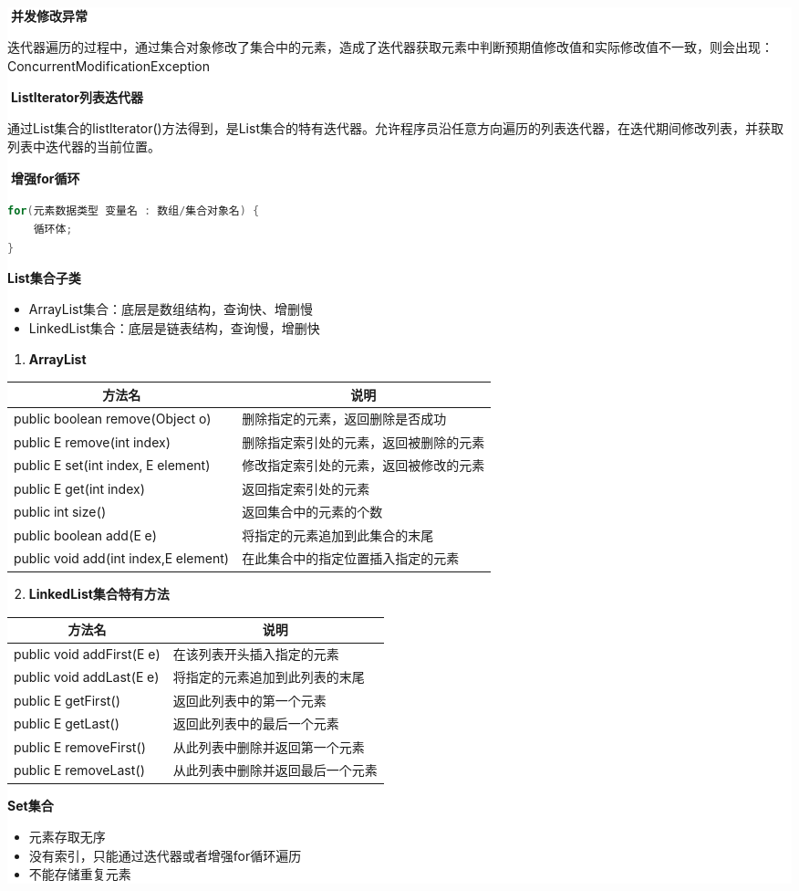​		<b>并发修改异常</b>

​	迭代器遍历的过程中，通过集合对象修改了集合中的元素，造成了迭代器获取元素中判断预期值修改值和实际修改值不一致，则会出现：ConcurrentModificationException

​		<b>Listlterator列表迭代器</b>

​	通过List集合的listlterator()方法得到，是List集合的特有迭代器。允许程序员沿任意方向遍历的列表迭代器，在迭代期间修改列表，并获取列表中迭代器的当前位置。

​		<b>增强for循环</b>

```java
for(元素数据类型 变量名 : 数组/集合对象名) {
    循环体;
}
```

**List集合子类**

* ArrayList集合：底层是数组结构，查询快、增删慢
* LinkedList集合：底层是链表结构，查询慢，增删快

1. **ArrayList**

| 方法名                               | 说明                                   |
| ------------------------------------ | -------------------------------------- |
| public boolean remove(Object o)      | 删除指定的元素，返回删除是否成功       |
| public E remove(int index)           | 删除指定索引处的元素，返回被删除的元素 |
| public E set(int index, E element)   | 修改指定索引处的元素，返回被修改的元素 |
| public E get(int index)              | 返回指定索引处的元素                   |
| public int size()                    | 返回集合中的元素的个数                 |
| public boolean add(E e)              | 将指定的元素追加到此集合的末尾         |
| public void add(int index,E element) | 在此集合中的指定位置插入指定的元素     |

2. **LinkedList集合特有方法**

| 方法名                    | 说明                             |
| ------------------------- | -------------------------------- |
| public void addFirst(E e) | 在该列表开头插入指定的元素       |
| public void addLast(E e)  | 将指定的元素追加到此列表的末尾   |
| public E getFirst()       | 返回此列表中的第一个元素         |
| public   E getLast()      | 返回此列表中的最后一个元素       |
| public E removeFirst()    | 从此列表中删除并返回第一个元素   |
| public   E removeLast()   | 从此列表中删除并返回最后一个元素 |

**Set集合**

* 元素存取无序
* 没有索引，只能通过迭代器或者增强for循环遍历
* 不能存储重复元素

